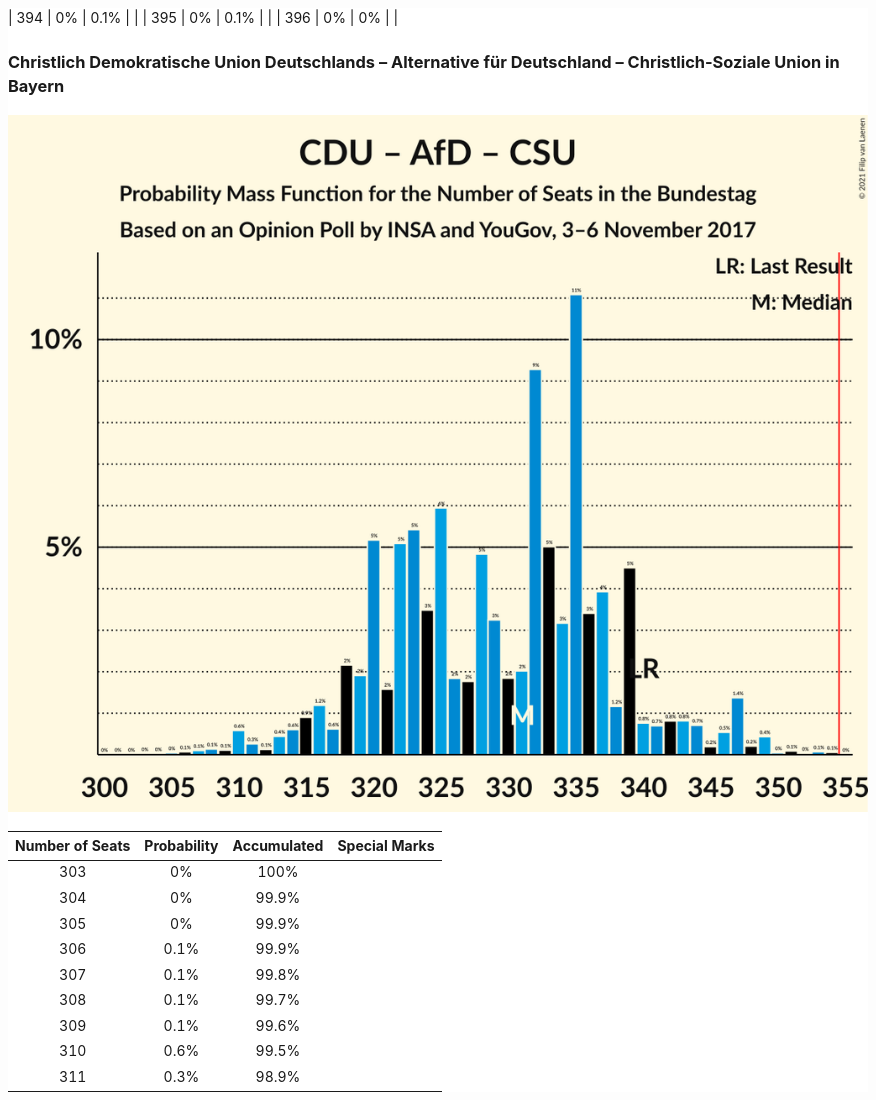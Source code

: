 | 394 | 0% | 0.1% |  |
| 395 | 0% | 0.1% |  |
| 396 | 0% | 0% |  |

### Christlich Demokratische Union Deutschlands – Alternative für Deutschland – Christlich-Soziale Union in Bayern

![Graph with seats probability mass function not yet produced](2017-11-06-INSAandYouGov-coalitions-seats-pmf-cdu–afd–csu.png "Seats Probability Mass Function")

| Number of Seats | Probability | Accumulated | Special Marks |
|:---------------:|:-----------:|:-----------:|:-------------:|
| 303 | 0% | 100% |  |
| 304 | 0% | 99.9% |  |
| 305 | 0% | 99.9% |  |
| 306 | 0.1% | 99.9% |  |
| 307 | 0.1% | 99.8% |  |
| 308 | 0.1% | 99.7% |  |
| 309 | 0.1% | 99.6% |  |
| 310 | 0.6% | 99.5% |  |
| 311 | 0.3% | 98.9% |  |